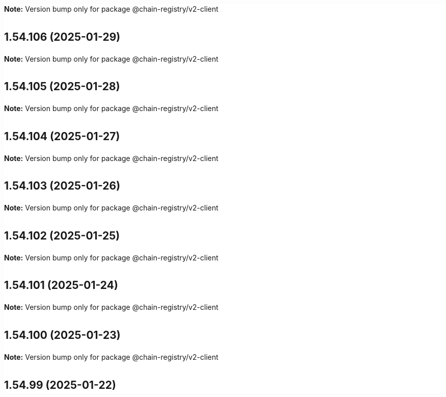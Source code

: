 **Note:** Version bump only for package @chain-registry/v2-client





## 1.54.106 (2025-01-29)

**Note:** Version bump only for package @chain-registry/v2-client





## 1.54.105 (2025-01-28)

**Note:** Version bump only for package @chain-registry/v2-client





## 1.54.104 (2025-01-27)

**Note:** Version bump only for package @chain-registry/v2-client





## 1.54.103 (2025-01-26)

**Note:** Version bump only for package @chain-registry/v2-client





## 1.54.102 (2025-01-25)

**Note:** Version bump only for package @chain-registry/v2-client





## 1.54.101 (2025-01-24)

**Note:** Version bump only for package @chain-registry/v2-client





## 1.54.100 (2025-01-23)

**Note:** Version bump only for package @chain-registry/v2-client





## 1.54.99 (2025-01-22)
